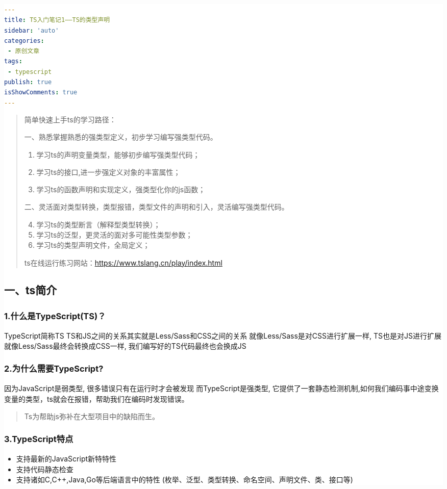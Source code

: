 ```yaml
---
title: TS入门笔记1——TS的类型声明
sidebar: 'auto'
categories:
 - 原创文章
tags:
 - typescript
publish: true
isShowComments: true
---
```


> 简单快速上手ts的学习路径：
>
> 一、熟悉掌握熟悉的强类型定义，初步学习编写强类型代码。
>
> 1. 学习ts的声明变量类型，能够初步编写强类型代码；
>
> 2. 学习ts的接口,进一步强定义对象的丰富属性；
>
> 3. 学习ts的函数声明和实现定义，强类型化你的js函数；
>
> 二、灵活面对类型转换，类型报错，类型文件的声明和引入，灵活编写强类型代码。
>
> 4. 学习ts的类型断言（解释型类型转换）；
>5. 学习ts的泛型，更灵活的面对多可能性类型参数；
> 6. 学习ts的类型声明文件，全局定义；
> 
>ts在线运行练习网站：https://www.tslang.cn/play/index.html

## 一、ts简介

### 1.什么是TypeScript(TS)？ 
TypeScript简称TS
TS和JS之间的关系其实就是Less/Sass和CSS之间的关系
就像Less/Sass是对CSS进行扩展一样, TS也是对JS进行扩展
就像Less/Sass最终会转换成CSS一样, 我们编写好的TS代码最终也会换成JS

### 2.为什么需要TypeScript?
因为JavaScript是弱类型, 很多错误只有在运行时才会被发现
而TypeScript是强类型, 它提供了一套静态检测机制,如何我们编码事中途变换变量的类型，ts就会在报错，帮助我们在编码时发现错误。

> Ts为帮助js弥补在大型项目中的缺陷而生。

### 3.TypeScript特点
- 支持最新的JavaScript新特特性
- 支持代码静态检查
- 支持诸如C,C++,Java,Go等后端语言中的特性
(枚举、泛型、类型转换、命名空间、声明文件、类、接口等)
